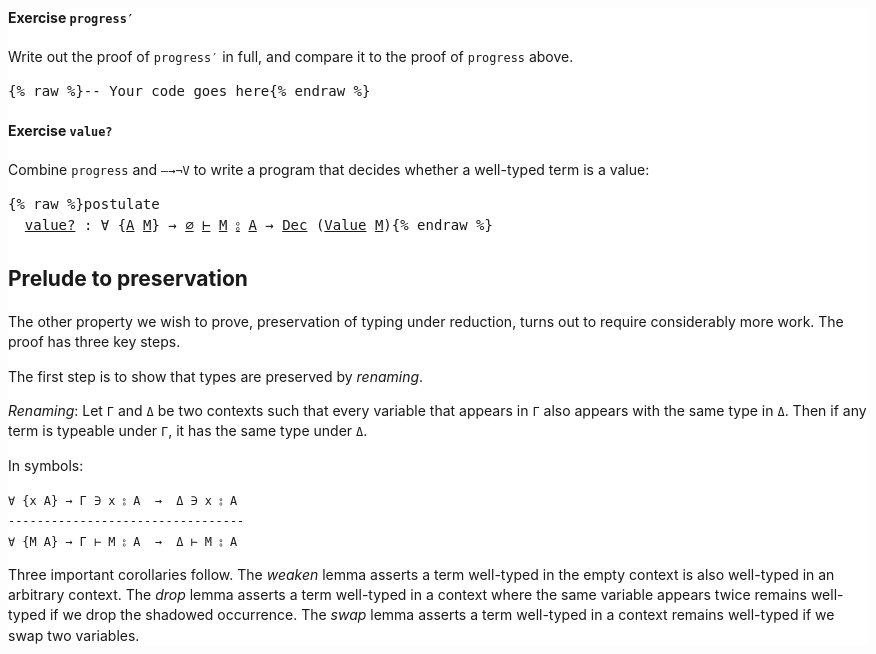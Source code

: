 #### Exercise `progress′`

Write out the proof of `progress′` in full, and compare it to the
proof of `progress` above.

<pre class="Agda">{% raw %}<a id="11767" class="Comment">-- Your code goes here</a>{% endraw %}</pre>

#### Exercise `value?`

Combine `progress` and `—→¬V` to write a program that decides
whether a well-typed term is a value:
<pre class="Agda">{% raw %}<a id="11939" class="Keyword">postulate</a>
  <a id="value?"></a><a id="11951" href="{% endraw %}{{ site.baseurl }}{% link out/plfa/Properties.md %}{% raw %}#11951" class="Postulate">value?</a> <a id="11958" class="Symbol">:</a> <a id="11960" class="Symbol">∀</a> <a id="11962" class="Symbol">{</a><a id="11963" href="{% endraw %}{{ site.baseurl }}{% link out/plfa/Properties.md %}{% raw %}#11963" class="Bound">A</a> <a id="11965" href="{% endraw %}{{ site.baseurl }}{% link out/plfa/Properties.md %}{% raw %}#11965" class="Bound">M</a><a id="11966" class="Symbol">}</a> <a id="11968" class="Symbol">→</a> <a id="11970" href="{% endraw %}{{ site.baseurl }}{% link out/plfa/Lambda.md %}{% raw %}#30865" class="InductiveConstructor">∅</a> <a id="11972" href="{% endraw %}{{ site.baseurl }}{% link out/plfa/Lambda.md %}{% raw %}#33276" class="Datatype Operator">⊢</a> <a id="11974" href="{% endraw %}{{ site.baseurl }}{% link out/plfa/Properties.md %}{% raw %}#11965" class="Bound">M</a> <a id="11976" href="{% endraw %}{{ site.baseurl }}{% link out/plfa/Lambda.md %}{% raw %}#33276" class="Datatype Operator">⦂</a> <a id="11978" href="{% endraw %}{{ site.baseurl }}{% link out/plfa/Properties.md %}{% raw %}#11963" class="Bound">A</a> <a id="11980" class="Symbol">→</a> <a id="11982" href="https://agda.github.io/agda-stdlib/v0.17/Relation.Nullary.html#534" class="Datatype">Dec</a> <a id="11986" class="Symbol">(</a><a id="11987" href="{% endraw %}{{ site.baseurl }}{% link out/plfa/Lambda.md %}{% raw %}#11634" class="Datatype">Value</a> <a id="11993" href="{% endraw %}{{ site.baseurl }}{% link out/plfa/Properties.md %}{% raw %}#11965" class="Bound">M</a><a id="11994" class="Symbol">)</a>{% endraw %}</pre>

## Prelude to preservation

The other property we wish to prove, preservation of typing under
reduction, turns out to require considerably more work.  The proof has
three key steps.

The first step is to show that types are preserved by _renaming_.

_Renaming_:
Let `Γ` and `Δ` be two contexts such that every variable that
appears in `Γ` also appears with the same type in `Δ`.  Then
if any term is typeable under `Γ`, it has the same type under `Δ`.

In symbols:

    ∀ {x A} → Γ ∋ x ⦂ A  →  Δ ∋ x ⦂ A
    ---------------------------------
    ∀ {M A} → Γ ⊢ M ⦂ A  →  Δ ⊢ M ⦂ A

Three important corollaries follow.  The _weaken_ lemma asserts a term
well-typed in the empty context is also well-typed in an arbitrary
context.  The _drop_ lemma asserts a term well-typed in a context where the
same variable appears twice remains well-typed if we drop the shadowed
occurrence.  The _swap_ lemma asserts a term well-typed in a context
remains well-typed if we swap two variables.
